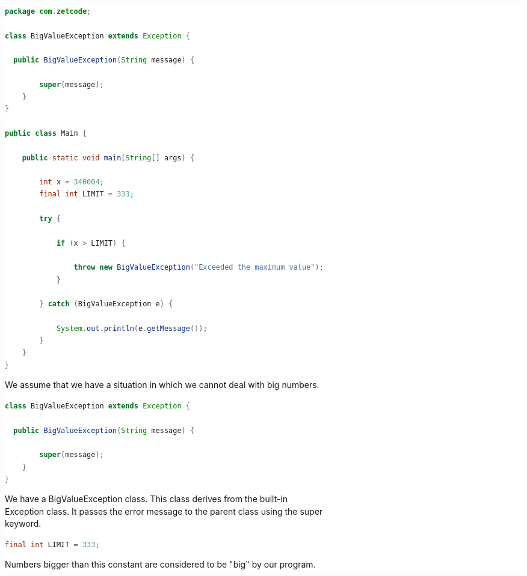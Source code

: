 ```java
package com.zetcode;

class BigValueException extends Exception {

  public BigValueException(String message) {

        super(message);
    }
}

public class Main {

    public static void main(String[] args) {

        int x = 340004;
        final int LIMIT = 333;

        try {

            if (x > LIMIT) {

                throw new BigValueException("Exceeded the maximum value");
            }

        } catch (BigValueException e) {

            System.out.println(e.getMessage());
        }
    }
}
```

We assume that we have a situation in which we cannot deal with big numbers.  

```java
class BigValueException extends Exception {

  public BigValueException(String message) {

        super(message);
    }
}
```

We have a BigValueException class. This class derives from the built-in  
Exception class. It passes the error message to the parent class using the super  
keyword.  

```java
final int LIMIT = 333;
```

Numbers bigger than this constant are considered to be "big" by our program.  
